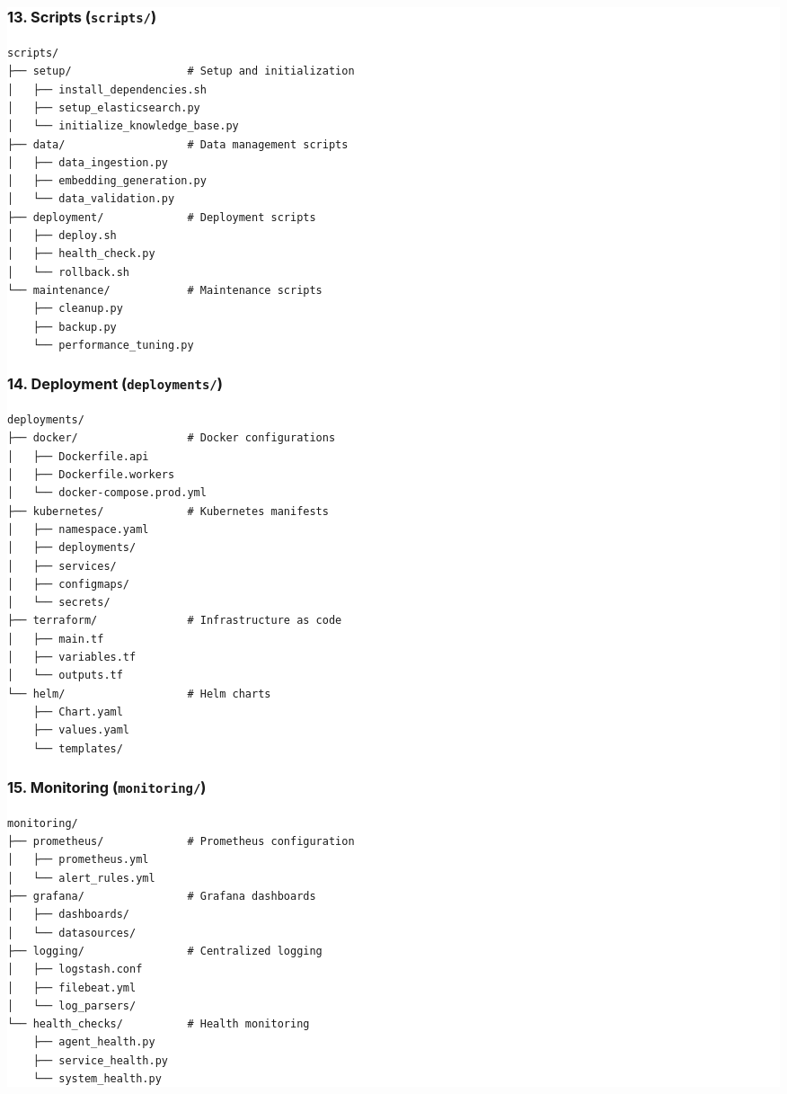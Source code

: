 ### **13. Scripts (`scripts/`)**

```
scripts/
├── setup/                  # Setup and initialization
│   ├── install_dependencies.sh
│   ├── setup_elasticsearch.py
│   └── initialize_knowledge_base.py
├── data/                   # Data management scripts
│   ├── data_ingestion.py
│   ├── embedding_generation.py
│   └── data_validation.py
├── deployment/             # Deployment scripts
│   ├── deploy.sh
│   ├── health_check.py
│   └── rollback.sh
└── maintenance/            # Maintenance scripts
    ├── cleanup.py
    ├── backup.py
    └── performance_tuning.py
```

### **14. Deployment (`deployments/`)**

```
deployments/
├── docker/                 # Docker configurations
│   ├── Dockerfile.api
│   ├── Dockerfile.workers
│   └── docker-compose.prod.yml
├── kubernetes/             # Kubernetes manifests
│   ├── namespace.yaml
│   ├── deployments/
│   ├── services/
│   ├── configmaps/
│   └── secrets/
├── terraform/              # Infrastructure as code
│   ├── main.tf
│   ├── variables.tf
│   └── outputs.tf
└── helm/                   # Helm charts
    ├── Chart.yaml
    ├── values.yaml
    └── templates/
```

### **15. Monitoring (`monitoring/`)**

```
monitoring/
├── prometheus/             # Prometheus configuration
│   ├── prometheus.yml
│   └── alert_rules.yml
├── grafana/                # Grafana dashboards
│   ├── dashboards/
│   └── datasources/
├── logging/                # Centralized logging
│   ├── logstash.conf
│   ├── filebeat.yml
│   └── log_parsers/
└── health_checks/          # Health monitoring
    ├── agent_health.py
    ├── service_health.py
    └── system_health.py
```